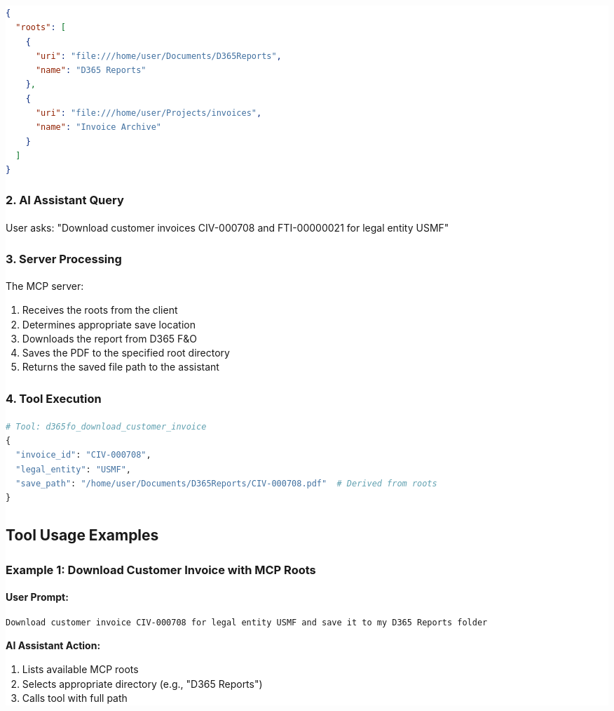 ```json
{
  "roots": [
    {
      "uri": "file:///home/user/Documents/D365Reports",
      "name": "D365 Reports"
    },
    {
      "uri": "file:///home/user/Projects/invoices",
      "name": "Invoice Archive"
    }
  ]
}
```

### 2. AI Assistant Query

User asks: "Download customer invoices CIV-000708 and FTI-00000021 for legal entity USMF"

### 3. Server Processing

The MCP server:
1. Receives the roots from the client
2. Determines appropriate save location
3. Downloads the report from D365 F&O
4. Saves the PDF to the specified root directory
5. Returns the saved file path to the assistant

### 4. Tool Execution

```python
# Tool: d365fo_download_customer_invoice
{
  "invoice_id": "CIV-000708",
  "legal_entity": "USMF",
  "save_path": "/home/user/Documents/D365Reports/CIV-000708.pdf"  # Derived from roots
}
```

## Tool Usage Examples

### Example 1: Download Customer Invoice with MCP Roots

**User Prompt:**
```
Download customer invoice CIV-000708 for legal entity USMF and save it to my D365 Reports folder
```

**AI Assistant Action:**
1. Lists available MCP roots
2. Selects appropriate directory (e.g., "D365 Reports")
3. Calls tool with full path

